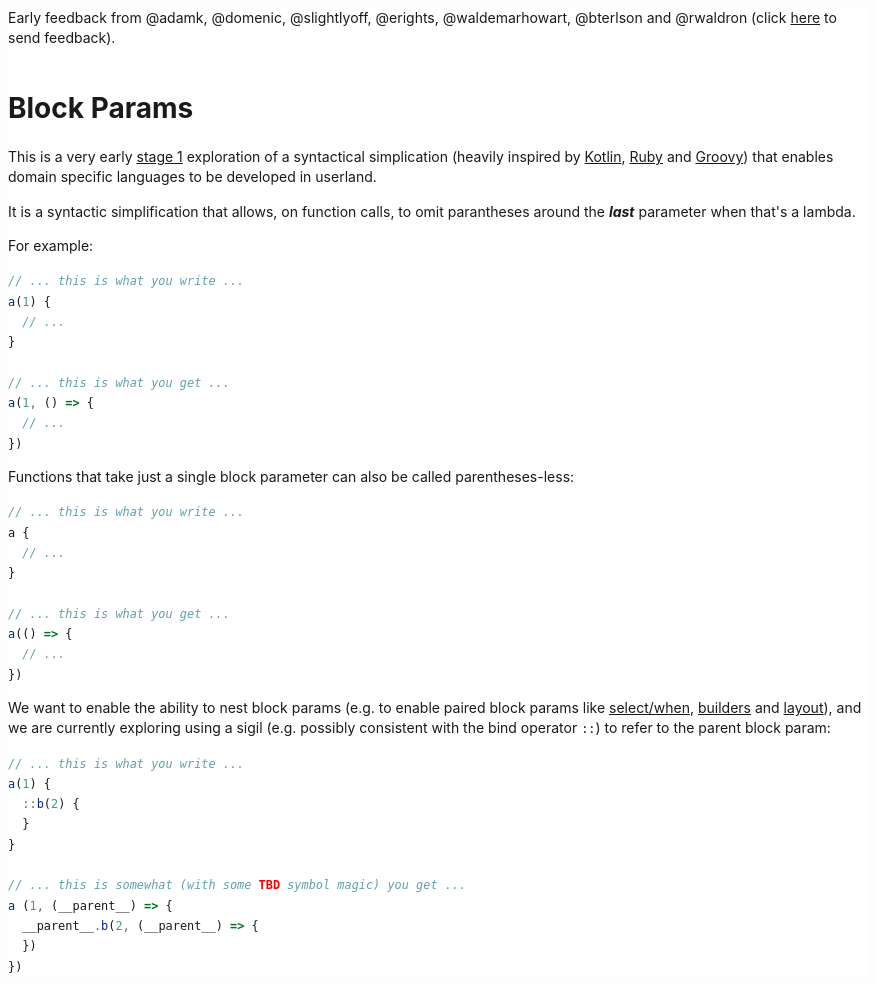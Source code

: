 Early feedback from @adamk, @domenic, @slightlyoff, @erights, @waldemarhowart, @bterlson and @rwaldron (click [here](https://github.com/samuelgoto/proposal-block-params/issues/new) to send feedback).

Block Params
=========

This is a very early [stage 1](https://tc39.github.io/process-document/) exploration of a syntactical simplication (heavily inspired by [Kotlin](https://kotlinlang.org/docs/reference/type-safe-builders.html), [Ruby](#ruby) and [Groovy](http://docs.groovy-lang.org/docs/latest/html/documentation/core-domain-specific-languages.html)) that enables domain specific languages to be developed in userland.

It is a syntactic simplification that allows, on function calls, to omit parantheses around the ***last***  parameter when that's a lambda.

For example:

```javascript
// ... this is what you write ...
a(1) {
  // ...
}

// ... this is what you get ...
a(1, () => {
  // ...
})
```

Functions that take just a single block parameter can also be called parentheses-less:

```javascript
// ... this is what you write ...
a {
  // ...
}

// ... this is what you get ...
a(() => {
  // ...
})
```

We want to enable the ability to nest block params (e.g. to enable paired block params like [select/when](#vbs-select), [builders](#builders) and [layout](#layout)), and we are currently exploring using a sigil (e.g. possibly consistent with the bind operator  ```::```) to refer to the parent block param:

```javascript
// ... this is what you write ...
a(1) {
  ::b(2) {
  }
}

// ... this is somewhat (with some TBD symbol magic) you get ...
a (1, (__parent__) => {
  __parent__.b(2, (__parent__) => {
  })
})
```
